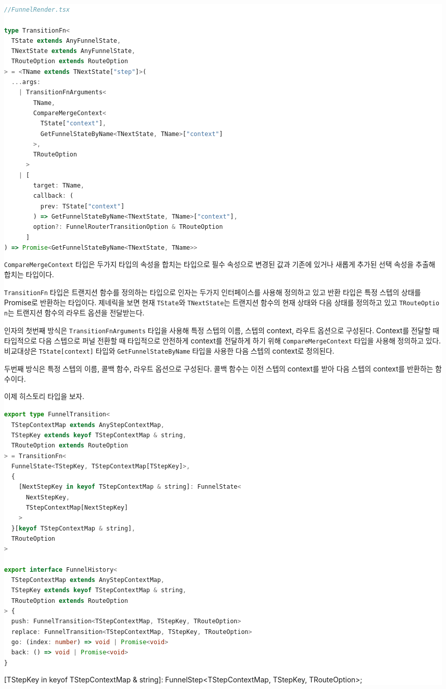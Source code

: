 ```ts
//FunnelRender.tsx

type TransitionFn<
  TState extends AnyFunnelState,
  TNextState extends AnyFunnelState,
  TRouteOption extends RouteOption
> = <TName extends TNextState["step"]>(
  ...args:
    | TransitionFnArguments<
        TName,
        CompareMergeContext<
          TState["context"],
          GetFunnelStateByName<TNextState, TName>["context"]
        >,
        TRouteOption
      >
    | [
        target: TName,
        callback: (
          prev: TState["context"]
        ) => GetFunnelStateByName<TNextState, TName>["context"],
        option?: FunnelRouterTransitionOption & TRouteOption
      ]
) => Promise<GetFunnelStateByName<TNextState, TName>>
```

`CompareMergeContext` 타입은 두가지 타입의 속성을 합치는 타입으로 필수 속성으로 변경된 값과 기존에 있거나 새롭게 추가된 선택 속성을 추출해 합치는 타입이다.

`TransitionFn` 타입은 트랜지션 함수를 정의하는 타입으로 인자는 두가지 인터페이스를 사용해 정의하고 있고 반환 타입은 특정 스텝의 상태를 Promise로 반환하는 타입이다. 제네릭을 보면 현재 `TState`와 `TNextState`는 트랜지션 함수의 현재 상태와 다음 상태를 정의하고 있고 `TRouteOption`는 트랜지션 함수의 라우트 옵션을 전달받는다.

인자의 첫번째 방식은 `TransitionFnArguments` 타입을 사용해 특정 스텝의 이름, 스텝의 context, 라우트 옵션으로 구성된다.
Context를 전달할 때 타입적으로 다음 스텝으로 퍼널 전환할 때 타입적으로 안전하게 context를 전달하게 하기 위해 `CompareMergeContext` 타입을 사용해 정의하고 있다. 비교대상은 `TState[context]` 타입와 `GetFunnelStateByName` 타입을 사용한 다음 스텝의 context로 정의된다.

두번째 방식은 특정 스텝의 이름, 콜백 함수, 라우트 옵션으로 구성된다. 콜백 함수는 이전 스텝의 context를 받아 다음 스텝의 context를 반환하는 함수이다.

이제 히스토리 타입을 보자.

```ts
export type FunnelTransition<
  TStepContextMap extends AnyStepContextMap,
  TStepKey extends keyof TStepContextMap & string,
  TRouteOption extends RouteOption
> = TransitionFn<
  FunnelState<TStepKey, TStepContextMap[TStepKey]>,
  {
    [NextStepKey in keyof TStepContextMap & string]: FunnelState<
      NextStepKey,
      TStepContextMap[NextStepKey]
    >
  }[keyof TStepContextMap & string],
  TRouteOption
>

export interface FunnelHistory<
  TStepContextMap extends AnyStepContextMap,
  TStepKey extends keyof TStepContextMap & string,
  TRouteOption extends RouteOption
> {
  push: FunnelTransition<TStepContextMap, TStepKey, TRouteOption>
  replace: FunnelTransition<TStepContextMap, TStepKey, TRouteOption>
  go: (index: number) => void | Promise<void>
  back: () => void | Promise<void>
}
```

  [TStepKey in keyof TStepContextMap & string]: FunnelStep<TStepContextMap, TStepKey, TRouteOption>;